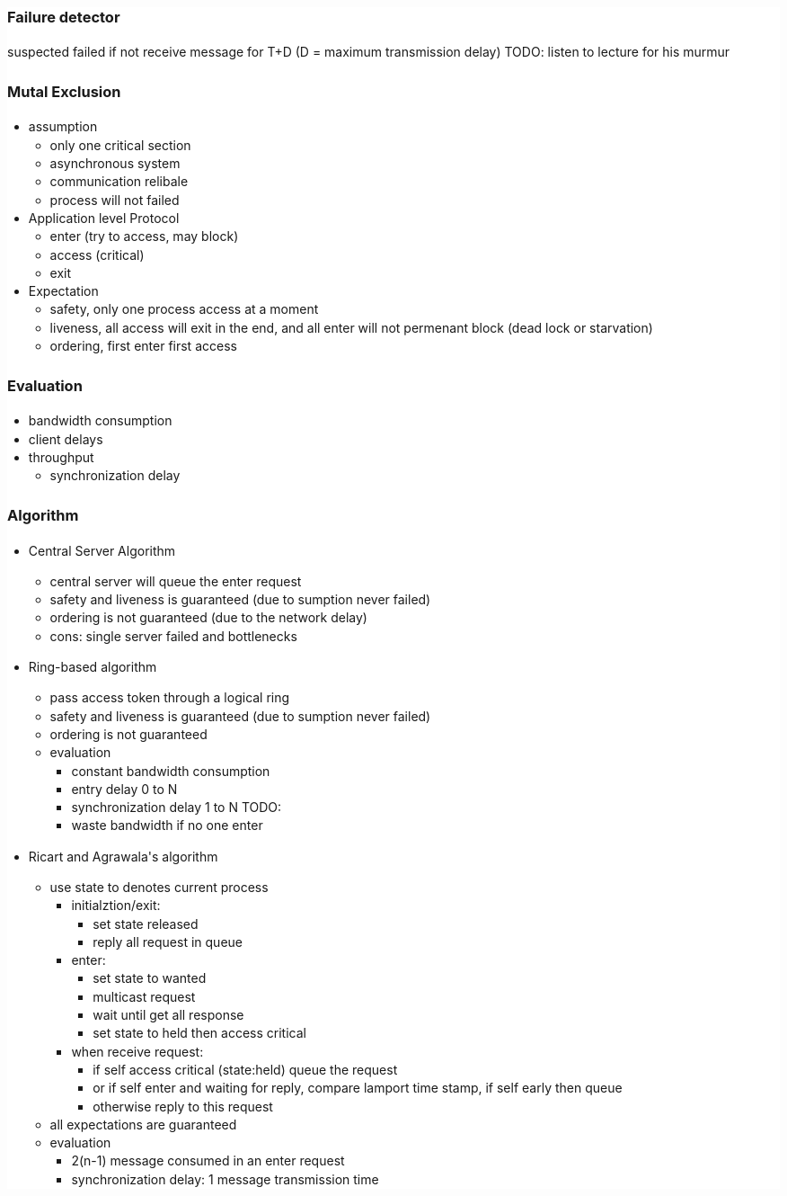 ### Failure detector
suspected failed if not receive message for T+D (D = maximum transmission delay)
TODO: listen to lecture for his murmur

### Mutal Exclusion
* assumption
    * only one critical section
    * asynchronous system
    * communication relibale 
    * process will not failed
* Application level Protocol
    * enter (try to access, may block)
    * access (critical)
    * exit
* Expectation
    * safety, only one process access at a moment
    * liveness, all access will exit in the end, and all enter will not permenant block (dead lock or starvation)
    * ordering, first enter first access

### Evaluation 
* bandwidth consumption
* client delays
* throughput
    * synchronization delay


### Algorithm
* Central Server Algorithm
    * central server will queue the enter request 
    * safety and liveness is guaranteed (due to sumption never failed)
    * ordering is not guaranteed (due to the network delay)
    * cons: single server failed and bottlenecks

* Ring-based algorithm
    * pass access token through a logical ring
    * safety and liveness is guaranteed (due to sumption never failed)
    * ordering is not guaranteed 
    * evaluation
        * constant bandwidth consumption
        * entry delay 0 to N
        * synchronization delay 1 to N TODO:
        * waste bandwidth if no one enter

* Ricart and Agrawala's algorithm
    * use state to denotes current process
        * initialztion/exit: 
            * set state released
            * reply all request in queue
        * enter: 
            * set state to wanted
            * multicast request
            * wait until get all response
            * set state to held then access critical
        * when receive request:
            * if self access critical (state:held) queue the request
            * or if self enter and waiting for reply, compare lamport time stamp, if self early then queue
            * otherwise reply to this request
    * all expectations are guaranteed
    * evaluation
        * 2(n-1) message consumed in an enter request
        * synchronization delay: 1 message transmission time
